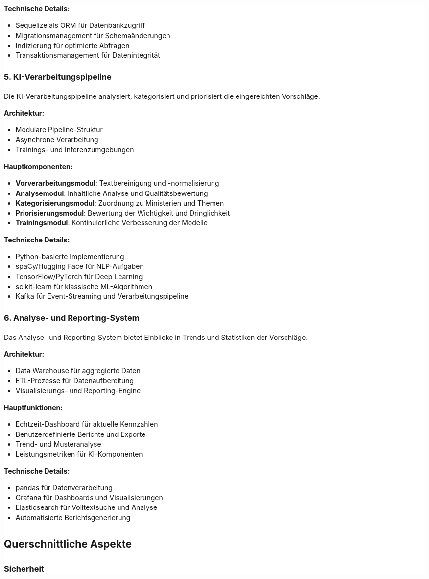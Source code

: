 **Technische Details:**
- Sequelize als ORM für Datenbankzugriff
- Migrationsmanagement für Schemaänderungen
- Indizierung für optimierte Abfragen
- Transaktionsmanagement für Datenintegrität

### 5. KI-Verarbeitungspipeline

Die KI-Verarbeitungspipeline analysiert, kategorisiert und priorisiert die eingereichten Vorschläge.

**Architektur:**
- Modulare Pipeline-Struktur
- Asynchrone Verarbeitung
- Trainings- und Inferenzumgebungen

**Hauptkomponenten:**
- **Vorverarbeitungsmodul**: Textbereinigung und -normalisierung
- **Analysemodul**: Inhaltliche Analyse und Qualitätsbewertung
- **Kategorisierungsmodul**: Zuordnung zu Ministerien und Themen
- **Priorisierungsmodul**: Bewertung der Wichtigkeit und Dringlichkeit
- **Trainingsmodul**: Kontinuierliche Verbesserung der Modelle

**Technische Details:**
- Python-basierte Implementierung
- spaCy/Hugging Face für NLP-Aufgaben
- TensorFlow/PyTorch für Deep Learning
- scikit-learn für klassische ML-Algorithmen
- Kafka für Event-Streaming und Verarbeitungspipeline

### 6. Analyse- und Reporting-System

Das Analyse- und Reporting-System bietet Einblicke in Trends und Statistiken der Vorschläge.

**Architektur:**
- Data Warehouse für aggregierte Daten
- ETL-Prozesse für Datenaufbereitung
- Visualisierungs- und Reporting-Engine

**Hauptfunktionen:**
- Echtzeit-Dashboard für aktuelle Kennzahlen
- Benutzerdefinierte Berichte und Exporte
- Trend- und Musteranalyse
- Leistungsmetriken für KI-Komponenten

**Technische Details:**
- pandas für Datenverarbeitung
- Grafana für Dashboards und Visualisierungen
- Elasticsearch für Volltextsuche und Analyse
- Automatisierte Berichtsgenerierung

## Querschnittliche Aspekte

### Sicherheit
